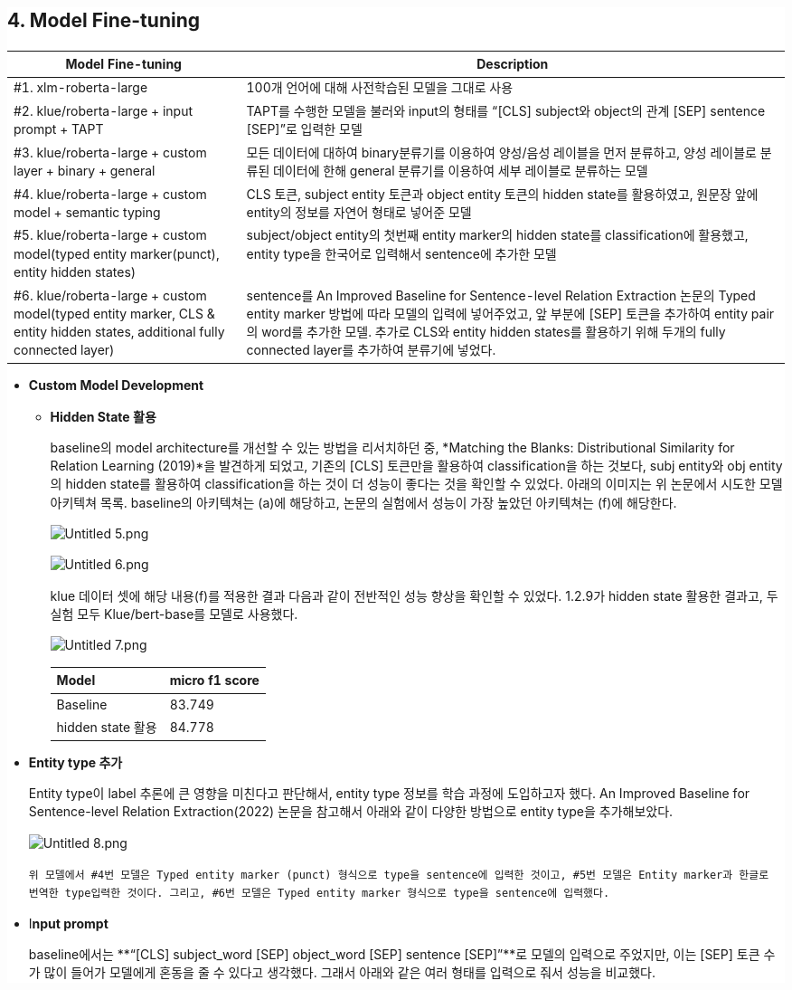 ## 4. Model Fine-tuning

| Model Fine-tuning                                                                                                         | Description                                                                                                                                                                                                                                          |
| ------------------------------------------------------------------------------------------------------------------------- | ---------------------------------------------------------------------------------------------------------------------------------------------------------------------------------------------------------------------------------------------------- |
| #1. xlm-roberta-large                                                                                                     | 100개 언어에 대해 사전학습된 모델을 그대로 사용                                                                                                                                                                                                                         |
| #2. klue/roberta-large + input prompt + TAPT                                                                              | TAPT를 수행한 모델을 불러와 input의 형태를 “[CLS] subject와 object의 관계 [SEP] sentence [SEP]”로 입력한 모델                                                                                                                                                                |
| #3. klue/roberta-large + custom layer + binary + general                                                                  | 모든 데이터에 대하여 binary분류기를 이용하여 양성/음성 레이블을 먼저 분류하고, 양성 레이블로 분류된 데이터에 한해 general 분류기를 이용하여 세부 레이블로 분류하는 모델                                                                                                                                                |
| #4. klue/roberta-large + custom model + semantic typing                                                                   | CLS 토큰, subject entity 토큰과 object entity 토큰의 hidden state를 활용하였고, 원문장 앞에 entity의 정보를 자연어 형태로 넣어준 모델                                                                                                                                                  |
| #5. klue/roberta-large + custom model(typed entity marker(punct), entity hidden states)                                   | subject/object entity의 첫번째 entity marker의 hidden state를 classification에 활용했고, entity type을 한국어로 입력해서 sentence에 추가한 모델                                                                                                                                |
| #6.  klue/roberta-large + custom model(typed entity marker, CLS & entity hidden states, additional fully connected layer) | sentence를 An Improved Baseline for Sentence-level Relation Extraction 논문의 Typed entity marker 방법에 따라 모델의 입력에 넣어주었고, 앞 부분에 [SEP] 토큰을 추가하여 entity pair의 word를 추가한 모델. 추가로 CLS와 entity hidden states를 활용하기 위해 두개의 fully connected layer를 추가하여 분류기에 넣었다. |

- **Custom Model Development**
  
  - **Hidden State 활용**
    
      baseline의 model architecture를 개선할 수 있는 방법을 리서치하던 중, *Matching the Blanks: Distributional Similarity for Relation Learning (2019)*을 발견하게 되었고, 기존의 [CLS] 토큰만을 활용하여 classification을 하는 것보다, subj entity와 obj entity의 hidden state를 활용하여 classification을 하는 것이 더 성능이 좋다는 것을 확인할 수 있었다. 아래의 이미지는 위 논문에서 시도한 모델 아키텍쳐 목록. baseline의 아키텍쳐는 (a)에 해당하고, 논문의 실험에서 성능이 가장 높았던 아키텍쳐는 (f)에 해당한다.
    
    ![Untitled 5.png](D:\github-blog\Ahzic.github.io\Sanggi123.github.io\assets\images\be58a519dd9d5eff4f75ea9df0053f410bedee53.png)
    
    ![Untitled 6.png](D:\github-blog\Ahzic.github.io\Sanggi123.github.io\assets\images\ca3c45b149e90af2bf0d232b11745f872bda0fa8.png)
    
      klue 데이터 셋에 해당 내용(f)를 적용한 결과 다음과 같이 전반적인 성능 향상을 확인할 수 있었다. 1.2.9가 hidden state 활용한 결과고, 두 실험 모두 Klue/bert-base를 모델로 사용했다.
    
    ![Untitled 7.png](D:\github-blog\Ahzic.github.io\Sanggi123.github.io\assets\images\15c53e04db7b9a268ae98cb36667d4d1993d78aa.png)
    
    | Model           | micro f1 score |
    | --------------- | -------------- |
    | Baseline        | 83.749         |
    | hidden state 활용 | 84.778         |

- **Entity type 추가**
  
    Entity type이 label 추론에 큰 영향을 미친다고 판단해서, entity type 정보를 학습 과정에 도입하고자 했다. An Improved Baseline for Sentence-level Relation Extraction(2022) 논문을 참고해서 아래와 같이 다양한 방법으로 entity type을 추가해보았다.
  
  ![Untitled 8.png](D:\github-blog\Ahzic.github.io\Sanggi123.github.io\assets\images\84433513792fd6ac792c563a57a1885907e78eea.png)
  
      위 모델에서 #4번 모델은 Typed entity marker (punct) 형식으로 type을 sentence에 입력한 것이고, #5번 모델은 Entity marker과 한글로 번역한 type입력한 것이다. 그리고, #6번 모델은 Typed entity marker 형식으로 type을 sentence에 입력했다.

- I**nput prompt**
  
    baseline에서는 **“[CLS] subject_word [SEP] object_word [SEP] sentence [SEP]”**로 모델의 입력으로 주었지만, 이는 [SEP] 토큰 수가 많이 들어가 모델에게 혼동을 줄 수 있다고 생각했다. 그래서 아래와 같은 여러 형태를 입력으로 줘서 성능을 비교했다.
  